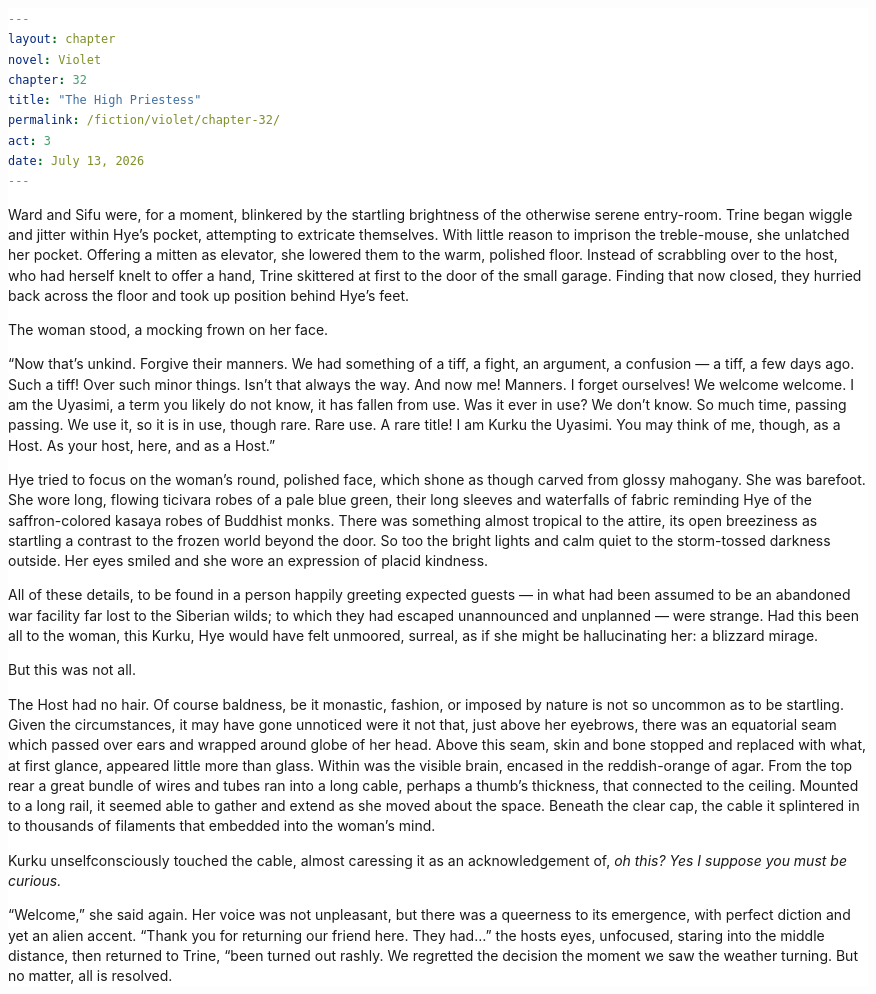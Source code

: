 ```yaml
---
layout: chapter
novel: Violet
chapter: 32
title: "The High Priestess"
permalink: /fiction/violet/chapter-32/
act: 3
date: July 13, 2026
---
```

Ward and Sifu were, for a moment, blinkered by the startling brightness of the otherwise serene entry-room. Trine began wiggle and jitter within Hye’s pocket, attempting to extricate themselves. With little reason to imprison the treble-mouse, she unlatched her pocket. Offering a mitten as elevator, she lowered them to the warm, polished floor. Instead of scrabbling over to the host, who had herself knelt to offer a hand, Trine skittered at first to the door of the small garage. Finding that now closed, they hurried back across the floor and took up position behind Hye’s feet.

The woman stood, a mocking frown on her face.

“Now that’s unkind. Forgive their manners. We had something of a tiff, a fight, an argument, a confusion — a tiff, a few days ago. Such a tiff! Over such minor things. Isn’t that always the way. And now me! Manners. I forget ourselves! We welcome welcome. I am the Uyasimi, a term you likely do not know, it has fallen from use. Was it ever in use? We don’t know. So much time, passing passing. We use it, so it is in use, though rare. Rare use. A rare title! I am Kurku the Uyasimi. You may think of me, though, as a Host. As your host, here, and as a Host.”

Hye tried to focus on the woman’s round, polished face, which shone as though carved from glossy mahogany. She was barefoot. She wore long, flowing ticivara robes of a pale blue green, their long sleeves and waterfalls of fabric reminding Hye of the saffron-colored kasaya robes of Buddhist monks. There was something almost tropical to the attire, its open breeziness as startling a contrast to the frozen world beyond the door. So too the bright lights and calm quiet to the storm-tossed darkness outside. Her eyes smiled and she wore an expression of placid kindness. 

All of these details, to be found in a person happily greeting expected guests — in what had been assumed to be an abandoned war facility far lost to the Siberian wilds; to which they had escaped unannounced and unplanned — were strange. Had this been all to the woman, this Kurku, Hye would have felt unmoored, surreal, as if she might be hallucinating her: a blizzard mirage. 

But this was not all.

The Host had no hair. Of course baldness, be it monastic, fashion, or imposed by nature is not so uncommon as to be startling. Given the circumstances, it may have gone unnoticed were it not that, just above her eyebrows, there was an equatorial seam which passed over ears and wrapped around globe of her head. Above this seam, skin and bone stopped and replaced with what, at first glance, appeared little more than glass. Within was the visible brain, encased in the reddish-orange of agar. From the top rear a great bundle of wires and tubes ran into a long cable, perhaps a thumb’s thickness, that connected to the ceiling. Mounted to a long rail, it seemed able to gather and extend as she moved about the space. Beneath the clear cap, the cable it splintered in to thousands of filaments that embedded into the woman’s mind.

Kurku unselfconsciously touched the cable, almost caressing it as an acknowledgement of, *oh this? Yes I suppose you must be curious.*

“Welcome,” she said again. Her voice was not unpleasant, but there was a queerness to its emergence, with perfect diction and yet an alien accent. “Thank you for returning our friend here. They had…” the hosts eyes, unfocused, staring into the middle distance, then returned to Trine, “been turned out rashly. We regretted the decision the moment we saw the weather turning. But no matter, all is resolved.
